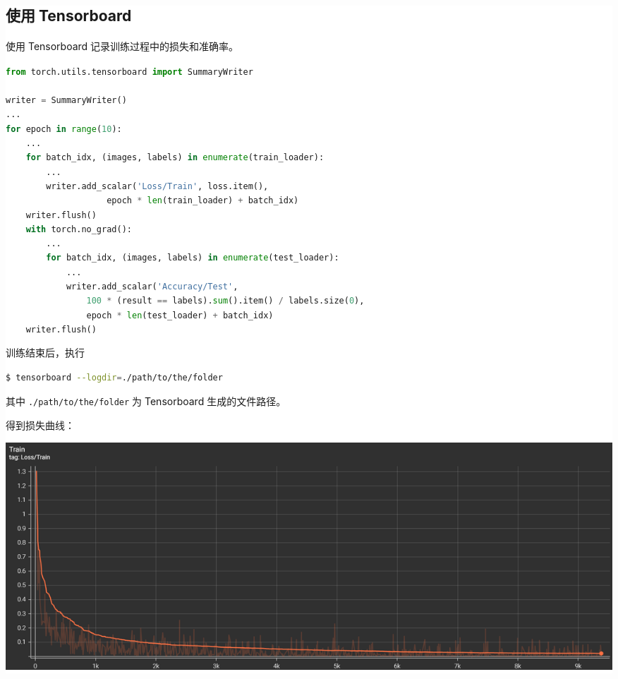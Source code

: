 ## 使用 Tensorboard

使用 Tensorboard 记录训练过程中的损失和准确率。

```python linenums="1"
from torch.utils.tensorboard import SummaryWriter

writer = SummaryWriter()
...
for epoch in range(10):
    ...
    for batch_idx, (images, labels) in enumerate(train_loader):
        ...
        writer.add_scalar('Loss/Train', loss.item(),
                    epoch * len(train_loader) + batch_idx)
    writer.flush()
    with torch.no_grad():
        ...
        for batch_idx, (images, labels) in enumerate(test_loader):
            ...
            writer.add_scalar('Accuracy/Test', 
                100 * (result == labels).sum().item() / labels.size(0), 
                epoch * len(test_loader) + batch_idx)
    writer.flush()
```

训练结束后，执行

```bash
$ tensorboard --logdir=./path/to/the/folder
```

其中 `./path/to/the/folder` 为 Tensorboard 生成的文件路径。

得到损失曲线：

![](../assets/img/HPC/HPC%20101%20labs/CNN/img2.png)
